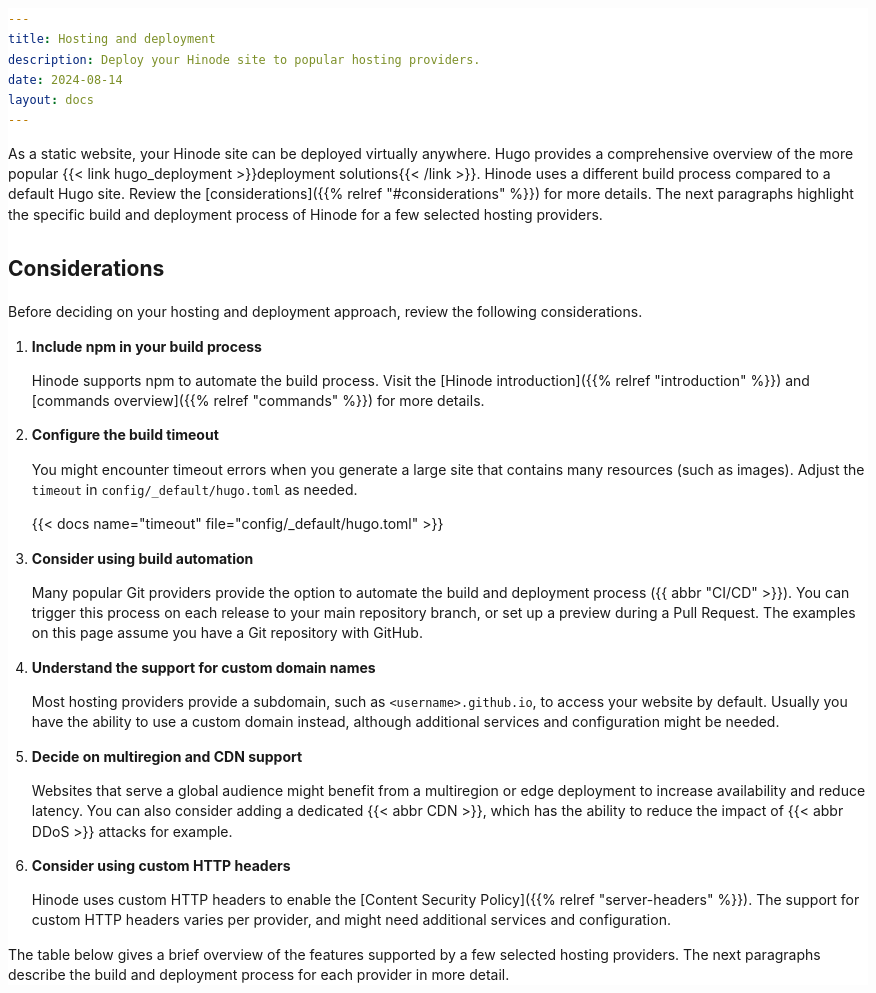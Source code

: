 ```yaml
---
title: Hosting and deployment
description: Deploy your Hinode site to popular hosting providers.
date: 2024-08-14
layout: docs
---
```


As a static website, your Hinode site can be deployed virtually anywhere. Hugo provides a comprehensive overview of the more popular {{< link hugo_deployment >}}deployment solutions{{< /link >}}. Hinode uses a different build process compared to a default Hugo site. Review the [considerations]({{% relref "#considerations" %}}) for more details. The next paragraphs highlight the specific build and deployment process of Hinode for a few selected hosting providers.

## Considerations

Before deciding on your hosting and deployment approach, review the following considerations.

1. **Include npm in your build process**

   Hinode supports npm to automate the build process. Visit the [Hinode introduction]({{% relref "introduction" %}}) and [commands overview]({{% relref "commands" %}}) for more details.

2. **Configure the build timeout**

   You might encounter timeout errors when you generate a large site that contains many resources (such as images). Adjust the `timeout` in `config/_default/hugo.toml` as needed.

   {{< docs name="timeout" file="config/_default/hugo.toml" >}}

3. **Consider using build automation**

   Many popular Git providers provide the option to automate the build and deployment process ({{ abbr "CI/CD" >}}). You can trigger this process on each release to your main repository branch, or set up a preview during a Pull Request. The examples on this page assume you have a Git repository with GitHub.

4. **Understand the support for custom domain names**

   Most hosting providers provide a subdomain, such as `<username>.github.io`, to access your website by default. Usually you have the ability to use a custom domain instead, although additional services and configuration might be needed.

5. **Decide on multiregion and CDN support**

   Websites that serve a global audience might benefit from a multiregion or edge deployment to increase availability and reduce latency. You can also consider adding a dedicated {{< abbr CDN >}}, which has the ability to reduce the impact of {{< abbr DDoS >}} attacks for example.

6. **Consider using custom HTTP headers**

   Hinode uses custom HTTP headers to enable the [Content Security Policy]({{% relref "server-headers" %}}). The support for custom HTTP headers varies per provider, and might need additional services and configuration.

The table below gives a brief overview of the features supported by a few selected hosting providers. The next paragraphs describe the build and deployment process for each provider in more detail.
